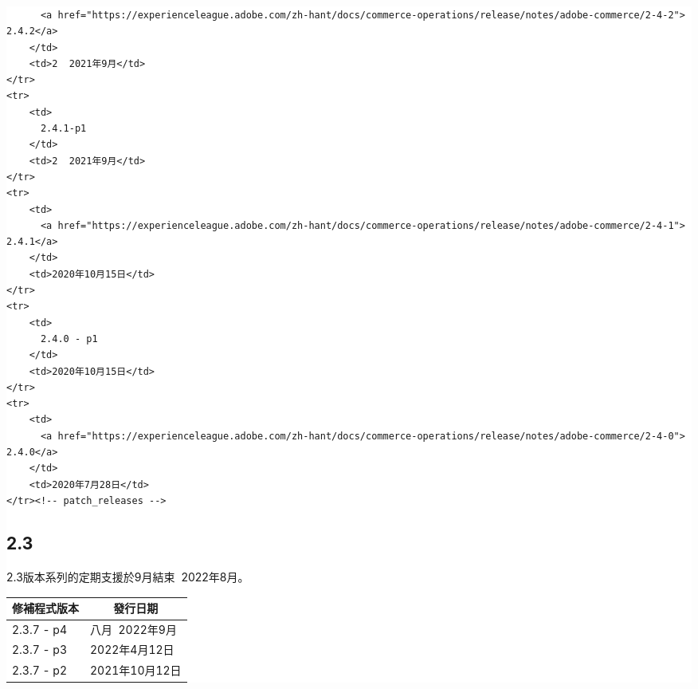           <a href="https://experienceleague.adobe.com/zh-hant/docs/commerce-operations/release/notes/adobe-commerce/2-4-2">2.4.2</a>
        </td>
        <td>2  2021年9月</td>
    </tr>
    <tr>
        <td>
          2.4.1-p1
        </td>
        <td>2  2021年9月</td>
    </tr>
    <tr>
        <td>
          <a href="https://experienceleague.adobe.com/zh-hant/docs/commerce-operations/release/notes/adobe-commerce/2-4-1">2.4.1</a>
        </td>
        <td>2020年10月15日</td>
    </tr>
    <tr>
        <td>
          2.4.0 - p1
        </td>
        <td>2020年10月15日</td>
    </tr>
    <tr>
        <td>
          <a href="https://experienceleague.adobe.com/zh-hant/docs/commerce-operations/release/notes/adobe-commerce/2-4-0">2.4.0</a>
        </td>
        <td>2020年7月28日</td>
    </tr><!-- patch_releases -->
  </tbody>
</table>

## 2.3

2.3版本系列的定期支援於9月結束  2022年8月。

<table>
  <thead>
    <tr>
      <th>修補程式版本</th>
      <th>發行日期</th>
    </tr>
  </thead>
  <tbody>
    <tr>
        <td>
          2.3.7 - p4
        </td>
        <td>八月  2022年9月</td>
    </tr>
    <tr>
        <td>
          2.3.7 - p3
        </td>
        <td>2022年4月12日</td>
    </tr>
    <tr>
        <td>
          2.3.7 - p2
        </td>
        <td>2021年10月12日</td>
    </tr>